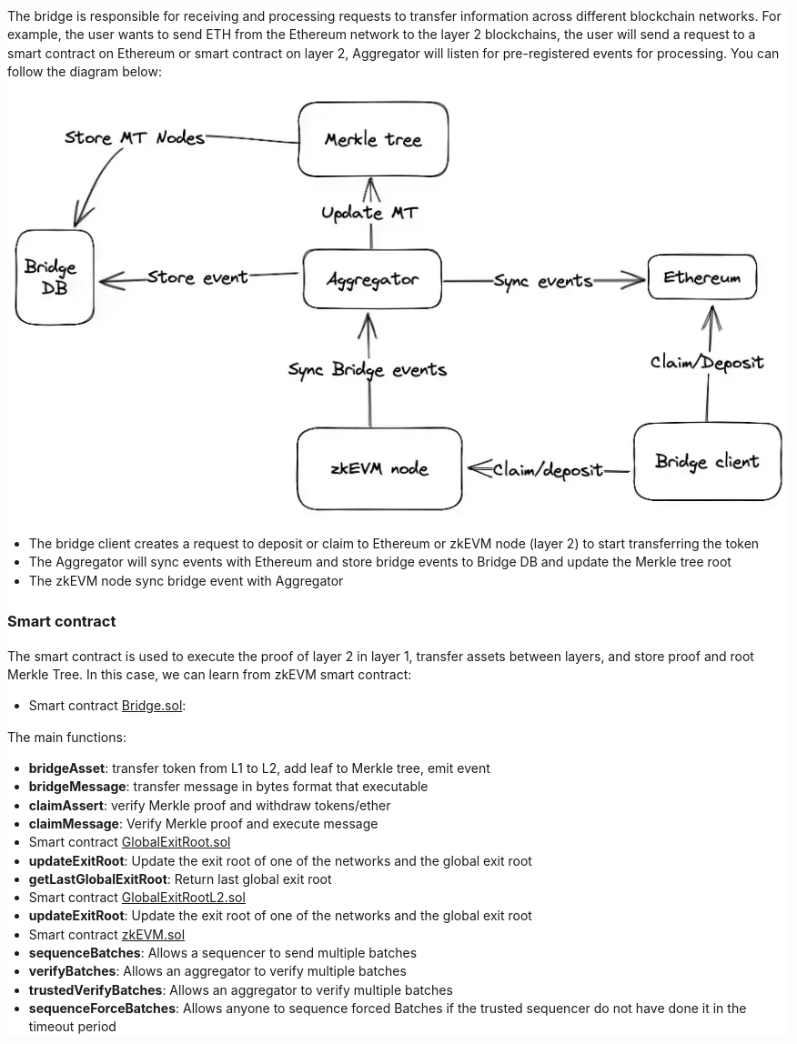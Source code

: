 The bridge is responsible for receiving and processing requests to transfer information across different blockchain networks. For example, the user wants to send ETH from the Ethereum network to the layer 2 blockchains, the user will send a request to a smart contract on Ethereum or smart contract on layer 2, Aggregator will listen for pre-registered events for processing. You can follow the diagram below:

![](assets/design-system-for-layer-2-using-zk-rollup_cf2dd7dd7ccbdbdb75fb3d0f31ca5d68_md5.webp)

- The bridge client creates a request to deposit or claim to Ethereum or zkEVM node (layer 2) to start transferring the token
- The Aggregator will sync events with Ethereum and store bridge events to Bridge DB and update the Merkle tree root
- The zkEVM node sync bridge event with Aggregator

### Smart contract

The smart contract is used to execute the proof of layer 2 in layer 1, transfer assets between layers, and store proof and root Merkle Tree. In this case, we can learn from zkEVM smart contract:

- Smart contract [Bridge.sol](https://github.com/0xPolygonHermez/zkevm-contracts/blob/main/contracts/PolygonZkEVMBridge.sol):

The main functions:

- **bridgeAsset**: transfer token from L1 to L2, add leaf to Merkle tree, emit event
- **bridgeMessage**: transfer message in bytes format that executable
- **claimAssert**: verify Merkle proof and withdraw tokens/ether
- **claimMessage**: Verify Merkle proof and execute message
- Smart contract [GlobalExitRoot.sol](https://github.com/0xPolygonHermez/zkevm-contracts/blob/main/contracts/PolygonZkEVMGlobalExitRoot.sol)
- **updateExitRoot**: Update the exit root of one of the networks and the global exit root
- **getLastGlobalExitRoot**: Return last global exit root
- Smart contract [GlobalExitRootL2.sol](https://github.com/0xPolygonHermez/zkevm-contracts/blob/main/contracts/PolygonZkEVMGlobalExitRootL2.sol)
- **updateExitRoot**: Update the exit root of one of the networks and the global exit root
- Smart contract [zkEVM.sol](https://github.com/0xPolygonHermez/zkevm-contracts/blob/main/contracts/PolygonZkEVM.sol)
- **sequenceBatches**: Allows a sequencer to send multiple batches
- **verifyBatches**: Allows an aggregator to verify multiple batches
- **trustedVerifyBatches**: Allows an aggregator to verify multiple batches
- **sequenceForceBatches**: Allows anyone to sequence forced Batches if the trusted sequencer do not have done it in the timeout period
